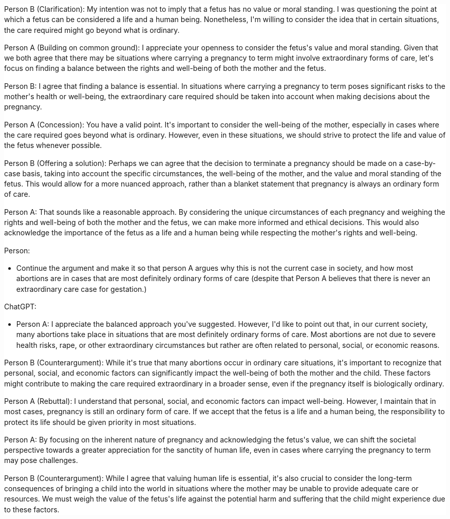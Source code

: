 Person B (Clarification): My intention was not to imply that a fetus has no value or moral standing. I was questioning the point at which a fetus can be considered a life and a human being. Nonetheless, I'm willing to consider the idea that in certain situations, the care required might go beyond what is ordinary.

Person A (Building on common ground): I appreciate your openness to consider the fetus's value and moral standing. Given that we both agree that there may be situations where carrying a pregnancy to term might involve extraordinary forms of care, let's focus on finding a balance between the rights and well-being of both the mother and the fetus.

Person B: I agree that finding a balance is essential. In situations where carrying a pregnancy to term poses significant risks to the mother's health or well-being, the extraordinary care required should be taken into account when making decisions about the pregnancy.

Person A (Concession): You have a valid point. It's important to consider the well-being of the mother, especially in cases where the care required goes beyond what is ordinary. However, even in these situations, we should strive to protect the life and value of the fetus whenever possible.

Person B (Offering a solution): Perhaps we can agree that the decision to terminate a pregnancy should be made on a case-by-case basis, taking into account the specific circumstances, the well-being of the mother, and the value and moral standing of the fetus. This would allow for a more nuanced approach, rather than a blanket statement that pregnancy is always an ordinary form of care.

Person A: That sounds like a reasonable approach. By considering the unique circumstances of each pregnancy and weighing the rights and well-being of both the mother and the fetus, we can make more informed and ethical decisions. This would also acknowledge the importance of the fetus as a life and a human being while respecting the mother's rights and well-being.

Person:

- Continue the argument and make it so that person A argues why this is not the current case in society, and how most abortions are in cases that are most definitely ordinary forms of care (despite that Person A believes that there is never an extraordinary care case for gestation.)

ChatGPT:

- Person A: I appreciate the balanced approach you've suggested. However, I'd like to point out that, in our current society, many abortions take place in situations that are most definitely ordinary forms of care. Most abortions are not due to severe health risks, rape, or other extraordinary circumstances but rather are often related to personal, social, or economic reasons.

Person B (Counterargument): While it's true that many abortions occur in ordinary care situations, it's important to recognize that personal, social, and economic factors can significantly impact the well-being of both the mother and the child. These factors might contribute to making the care required extraordinary in a broader sense, even if the pregnancy itself is biologically ordinary.

Person A (Rebuttal): I understand that personal, social, and economic factors can impact well-being. However, I maintain that in most cases, pregnancy is still an ordinary form of care. If we accept that the fetus is a life and a human being, the responsibility to protect its life should be given priority in most situations.

Person A: By focusing on the inherent nature of pregnancy and acknowledging the fetus's value, we can shift the societal perspective towards a greater appreciation for the sanctity of human life, even in cases where carrying the pregnancy to term may pose challenges.

Person B (Counterargument): While I agree that valuing human life is essential, it's also crucial to consider the long-term consequences of bringing a child into the world in situations where the mother may be unable to provide adequate care or resources. We must weigh the value of the fetus's life against the potential harm and suffering that the child might experience due to these factors.
